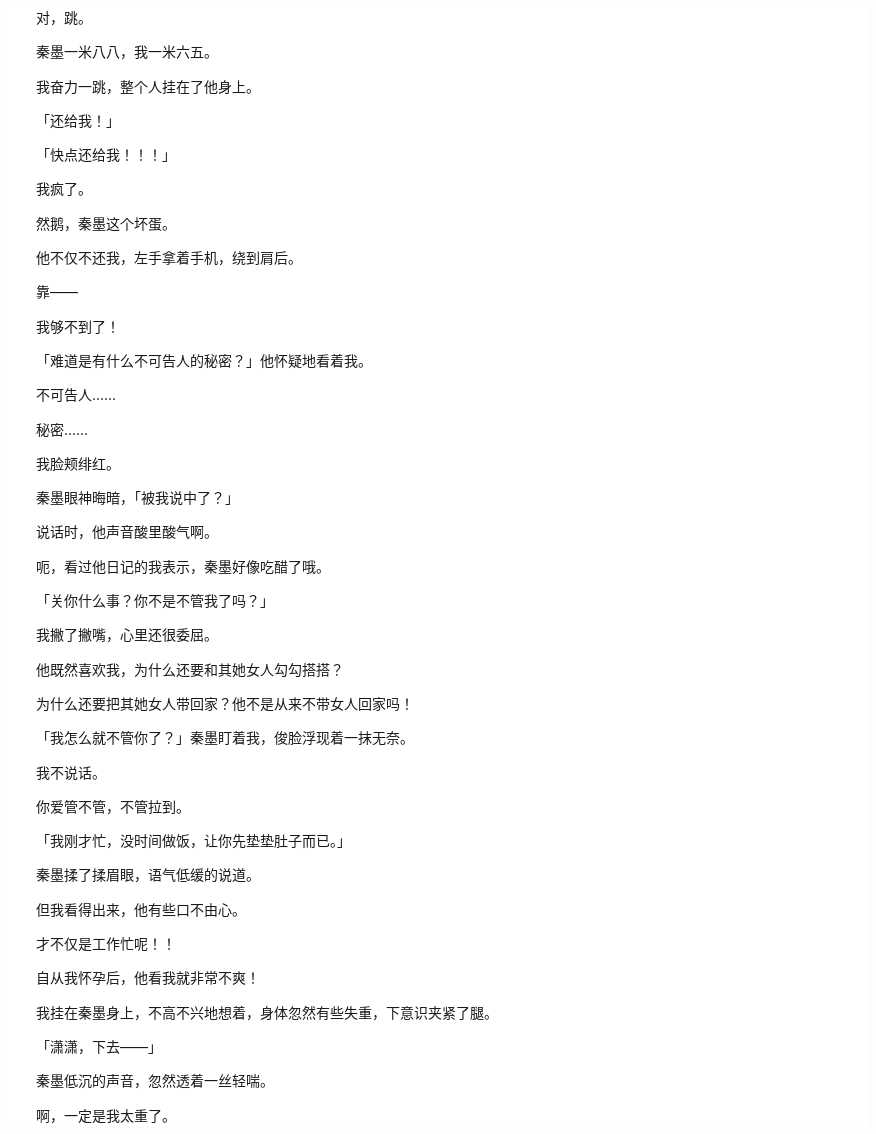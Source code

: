 &emsp;&emsp;对，跳。  
  
&emsp;&emsp;秦墨一米八八，我一米六五。  
  
&emsp;&emsp;我奋力一跳，整个人挂在了他身上。  
  
&emsp;&emsp;「还给我！」  
  
&emsp;&emsp;「快点还给我！！！」  
  
&emsp;&emsp;我疯了。  
  
&emsp;&emsp;然鹅，秦墨这个坏蛋。  
  
&emsp;&emsp;他不仅不还我，左手拿着手机，绕到肩后。  
  
&emsp;&emsp;靠——  
  
&emsp;&emsp;我够不到了！  
  
&emsp;&emsp;「难道是有什么不可告人的秘密？」他怀疑地看着我。  
  
&emsp;&emsp;不可告人……  
  
&emsp;&emsp;秘密……  
  
&emsp;&emsp;我脸颊绯红。  
  
&emsp;&emsp;秦墨眼神晦暗，「被我说中了？」  
  
&emsp;&emsp;说话时，他声音酸里酸气啊。  
  
&emsp;&emsp;呃，看过他日记的我表示，秦墨好像吃醋了哦。  
  
&emsp;&emsp;「关你什么事？你不是不管我了吗？」  
  
&emsp;&emsp;我撇了撇嘴，心里还很委屈。  
  
&emsp;&emsp;他既然喜欢我，为什么还要和其她女人勾勾搭搭？  
  
&emsp;&emsp;为什么还要把其她女人带回家？他不是从来不带女人回家吗！  
  
&emsp;&emsp;「我怎么就不管你了？」秦墨盯着我，俊脸浮现着一抹无奈。  
  
&emsp;&emsp;我不说话。  
  
&emsp;&emsp;你爱管不管，不管拉到。  
  
&emsp;&emsp;「我刚才忙，没时间做饭，让你先垫垫肚子而已。」  
  
&emsp;&emsp;秦墨揉了揉眉眼，语气低缓的说道。  
  
&emsp;&emsp;但我看得出来，他有些口不由心。  
  
&emsp;&emsp;才不仅是工作忙呢！！  
  
&emsp;&emsp;自从我怀孕后，他看我就非常不爽！  
  
&emsp;&emsp;我挂在秦墨身上，不高不兴地想着，身体忽然有些失重，下意识夹紧了腿。  
  
&emsp;&emsp;「潇潇，下去——」  
  
&emsp;&emsp;秦墨低沉的声音，忽然透着一丝轻喘。  
  
&emsp;&emsp;啊，一定是我太重了。  
  